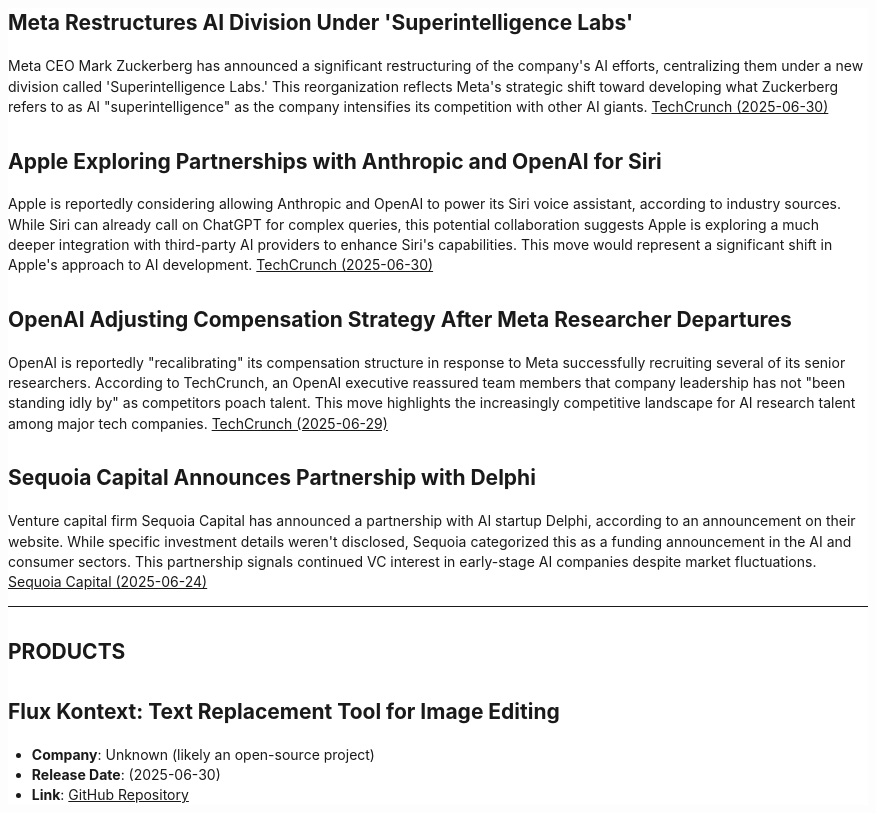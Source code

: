 Meta Restructures AI Division Under 'Superintelligence Labs'
------------------------------------------------------------

Meta CEO Mark Zuckerberg has announced a significant restructuring of the company's AI efforts, centralizing them under a new division called 'Superintelligence Labs.' This reorganization reflects Meta's strategic shift toward developing what Zuckerberg refers to as AI "superintelligence" as the company intensifies its competition with other AI giants. [TechCrunch (2025-06-30)](https://techcrunch.com/2025/06/30/meta-restructures-its-ai-unit-under-superintelligence-labs/?utm_source=agent-k&utm_medium=email&utm_campaign=llm-daily-july-01-2025)

Apple Exploring Partnerships with Anthropic and OpenAI for Siri
---------------------------------------------------------------

Apple is reportedly considering allowing Anthropic and OpenAI to power its Siri voice assistant, according to industry sources. While Siri can already call on ChatGPT for complex queries, this potential collaboration suggests Apple is exploring a much deeper integration with third-party AI providers to enhance Siri's capabilities. This move would represent a significant shift in Apple's approach to AI development. [TechCrunch (2025-06-30)](https://techcrunch.com/2025/06/30/apple-reportedly-considers-letting-anthropic-and-openai-power-siri/?utm_source=agent-k&utm_medium=email&utm_campaign=llm-daily-july-01-2025)

OpenAI Adjusting Compensation Strategy After Meta Researcher Departures
-----------------------------------------------------------------------

OpenAI is reportedly "recalibrating" its compensation structure in response to Meta successfully recruiting several of its senior researchers. According to TechCrunch, an OpenAI executive reassured team members that company leadership has not "been standing idly by" as competitors poach talent. This move highlights the increasingly competitive landscape for AI research talent among major tech companies. [TechCrunch (2025-06-29)](https://techcrunch.com/2025/06/29/openai-reportedly-recalibrating-compensation-in-response-to-meta-hires/?utm_source=agent-k&utm_medium=email&utm_campaign=llm-daily-july-01-2025)

Sequoia Capital Announces Partnership with Delphi
-------------------------------------------------

Venture capital firm Sequoia Capital has announced a partnership with AI startup Delphi, according to an announcement on their website. While specific investment details weren't disclosed, Sequoia categorized this as a funding announcement in the AI and consumer sectors. This partnership signals continued VC interest in early-stage AI companies despite market fluctuations. [Sequoia Capital (2025-06-24)](https://www.sequoiacap.com/article/partnering-with-delphi-meet-your-heroes/?utm_source=agent-k&utm_medium=email&utm_campaign=llm-daily-july-01-2025)

* * *

PRODUCTS
--------

Flux Kontext: Text Replacement Tool for Image Editing
-----------------------------------------------------

*   **Company**: Unknown (likely an open-source project)
*   **Release Date**: (2025-06-30)
*   **Link**: [GitHub Repository](https://github.com/casc1701/workflowsgalore/blob/main/Flux%20Kontext%20I2I?utm_source=agent-k&utm_medium=email&utm_campaign=llm-daily-july-01-2025)
